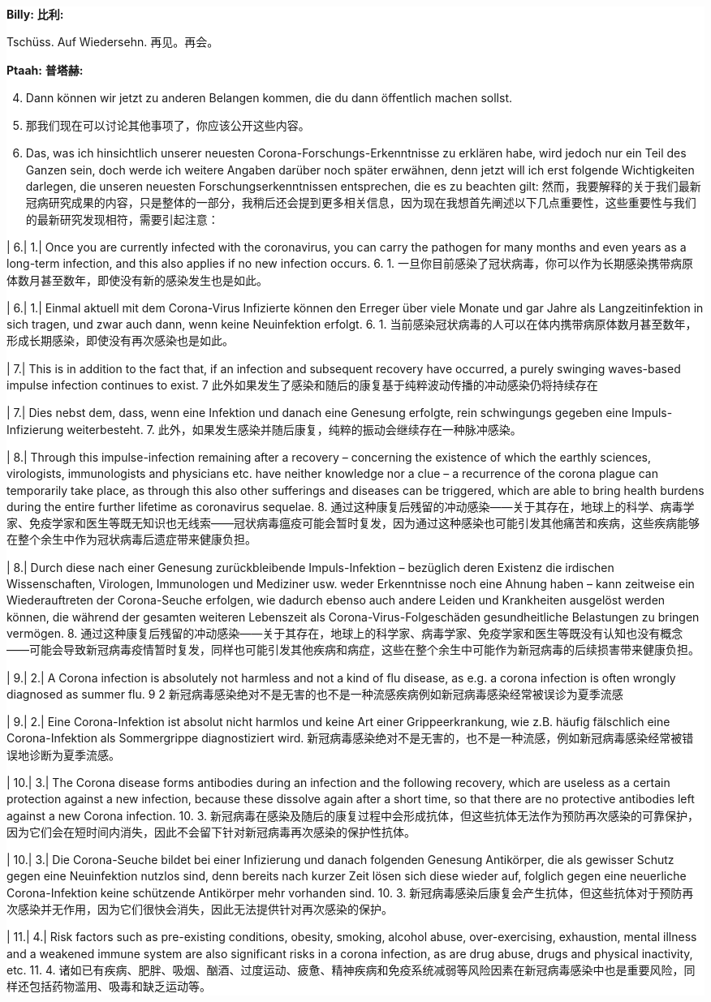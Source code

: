 **Billy:**
**比利:**

Tschüss. Auf Wiedersehn.
再见。再会。

**Ptaah:**
**普塔赫:**

4. Dann können wir jetzt zu anderen Belangen kommen, die du dann öffentlich machen sollst.
4. 那我们现在可以讨论其他事项了，你应该公开这些内容。

5. Das, was ich hinsichtlich unserer neuesten Corona-Forschungs-Erkenntnisse zu erklären habe, wird jedoch nur ein Teil des Ganzen sein, doch werde ich weitere Angaben darüber noch später erwähnen, denn jetzt will ich erst folgende Wichtigkeiten darlegen, die unseren neuesten Forschungserkenntnissen entsprechen, die es zu beachten gilt:
然而，我要解释的关于我们最新冠病研究成果的内容，只是整体的一部分，我稍后还会提到更多相关信息，因为现在我想首先阐述以下几点重要性，这些重要性与我们的最新研究发现相符，需要引起注意：

| 6.| 1.| Once you are currently infected with the coronavirus, you can carry the pathogen for many months and even years as a long-term infection, and this also applies if no new infection occurs.
6. 1. 一旦你目前感染了冠状病毒，你可以作为长期感染携带病原体数月甚至数年，即使没有新的感染发生也是如此。

| 6.| 1.| Einmal aktuell mit dem Corona-Virus Infizierte können den Erreger über viele Monate und gar Jahre als Langzeitinfektion in sich tragen, und zwar auch dann, wenn keine Neuinfektion erfolgt.
6. 1. 当前感染冠状病毒的人可以在体内携带病原体数月甚至数年，形成长期感染，即使没有再次感染也是如此。

| 7.| This is in addition to the fact that, if an infection and subsequent recovery have occurred, a purely swinging waves-based impulse infection continues to exist.
7 此外如果发生了感染和随后的康复基于纯粹波动传播的冲动感染仍将持续存在

| 7.| Dies nebst dem, dass, wenn eine Infektion und danach eine Genesung erfolgte, rein schwingungs gegeben eine Impuls-Infizierung weiterbesteht.
7. 此外，如果发生感染并随后康复，纯粹的振动会继续存在一种脉冲感染。

| 8.| Through this impulse-infection remaining after a recovery – concerning the existence of which the earthly sciences, virologists, immunologists and physicians etc. have neither knowledge nor a clue – a recurrence of the corona plague can temporarily take place, as through this also other sufferings and diseases can be triggered, which are able to bring health burdens during the entire further lifetime as coronavirus sequelae.
8. 通过这种康复后残留的冲动感染——关于其存在，地球上的科学、病毒学家、免疫学家和医生等既无知识也无线索——冠状病毒瘟疫可能会暂时复发，因为通过这种感染也可能引发其他痛苦和疾病，这些疾病能够在整个余生中作为冠状病毒后遗症带来健康负担。

| 8.| Durch diese nach einer Genesung zurückbleibende Impuls-Infektion – bezüglich deren Existenz die irdischen Wissenschaften, Virologen, Immunologen und Mediziner usw. weder Erkenntnisse noch eine Ahnung haben – kann zeitweise ein Wiederauftreten der Corona-Seuche erfolgen, wie dadurch ebenso auch andere Leiden und Krankheiten ausgelöst werden können, die während der gesamten weiteren Lebenszeit als Corona-Virus-Folgeschäden gesundheitliche Belastungen zu bringen vermögen.
8. 通过这种康复后残留的冲动感染——关于其存在，地球上的科学家、病毒学家、免疫学家和医生等既没有认知也没有概念——可能会导致新冠病毒疫情暂时复发，同样也可能引发其他疾病和病症，这些在整个余生中可能作为新冠病毒的后续损害带来健康负担。

| 9.| 2.| A Corona infection is absolutely not harmless and not a kind of flu disease, as e.g. a corona infection is often wrongly diagnosed as summer flu.
9 2 新冠病毒感染绝对不是无害的也不是一种流感疾病例如新冠病毒感染经常被误诊为夏季流感

| 9.| 2.| Eine Corona-Infektion ist absolut nicht harmlos und keine Art einer Grippeerkrankung, wie z.B. häufig fälschlich eine Corona-Infektion als Sommergrippe diagnostiziert wird.
新冠病毒感染绝对不是无害的，也不是一种流感，例如新冠病毒感染经常被错误地诊断为夏季流感。

| 10.| 3.| The Corona disease forms antibodies during an infection and the following recovery, which are useless as a certain protection against a new infection, because these dissolve again after a short time, so that there are no protective antibodies left against a new Corona infection.
10. 3. 新冠病毒在感染及随后的康复过程中会形成抗体，但这些抗体无法作为预防再次感染的可靠保护，因为它们会在短时间内消失，因此不会留下针对新冠病毒再次感染的保护性抗体。

| 10.| 3.| Die Corona-Seuche bildet bei einer Infizierung und danach folgenden Genesung Antikörper, die als gewisser Schutz gegen eine Neuinfektion nutzlos sind, denn bereits nach kurzer Zeit lösen sich diese wieder auf, folglich gegen eine neuerliche Corona-Infektion keine schützende Antikörper mehr vorhanden sind.
10. 3. 新冠病毒感染后康复会产生抗体，但这些抗体对于预防再次感染并无作用，因为它们很快会消失，因此无法提供针对再次感染的保护。

| 11.| 4.| Risk factors such as pre-existing conditions, obesity, smoking, alcohol abuse, over-exercising, exhaustion, mental illness and a weakened immune system are also significant risks in a corona infection, as are drug abuse, drugs and physical inactivity, etc.
11. 4. 诸如已有疾病、肥胖、吸烟、酗酒、过度运动、疲惫、精神疾病和免疫系统减弱等风险因素在新冠病毒感染中也是重要风险，同样还包括药物滥用、吸毒和缺乏运动等。
